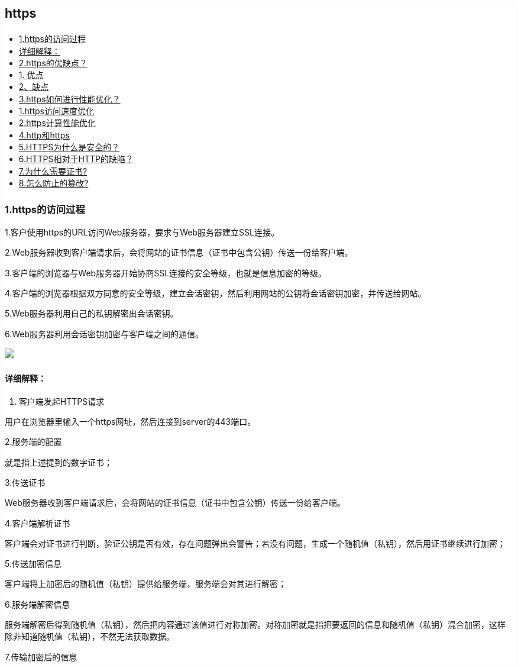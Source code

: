 ## https
* [1.https的访问过程](#1https的访问过程)
* [详细解释：](#详细解释)
* [2.https的优缺点？](#2https的优缺点)
* [1. 优点](#1-优点)
* [2、缺点](#2缺点)
* [3.https如何进行性能优化？](#3https如何进行性能优化)
* [1.https访问速度优化](#1https访问速度优化)
* [2.https计算性能优化](#2https计算性能优化)
* [4.http和https](#4http和https)
* [5.HTTPS为什么是安全的？](#5https为什么是安全的)
* [6.HTTPS相对于HTTP的缺陷？](#6https相对于http的缺陷)
* [7.为什么需要证书?](#7为什么需要证书)
* [8.怎么防止的篡改?](#8怎么防止的篡改)

### 1.https的访问过程

1.客户使用https的URL访问Web服务器，要求与Web服务器建立SSL连接。

2.Web服务器收到客户端请求后，会将网站的证书信息（证书中包含公钥）传送一份给客户端。

3.客户端的浏览器与Web服务器开始协商SSL连接的安全等级，也就是信息加密的等级。

4.客户端的浏览器根据双方同意的安全等级，建立会话密钥，然后利用网站的公钥将会话密钥加密，并传送给网站。

5.Web服务器利用自己的私钥解密出会话密钥。

6.Web服务器利用会话密钥加密与客户端之间的通信。

![](https://gitee.com/WebInterviewHub/WebInterview/raw/master/imgs/https1.png)

#### 详细解释：

1. 客户端发起HTTPS请求

用户在浏览器里输入一个https网址，然后连接到server的443端口。

2.服务端的配置

就是指上述提到的数字证书；

3.传送证书

Web服务器收到客户端请求后，会将网站的证书信息（证书中包含公钥）传送一份给客户端。

4.客户端解析证书

客户端会对证书进行判断，验证公钥是否有效，存在问题弹出会警告；若没有问题，生成一个随机值（私钥），然后用证书继续进行加密；

5.传送加密信息

客户端将上加密后的随机值（私钥）提供给服务端，服务端会对其进行解密；

6.服务端解密信息

服务端解密后得到随机值（私钥），然后把内容通过该值进行对称加密。对称加密就是指把要返回的信息和随机值（私钥）混合加密，这样除非知道随机值（私钥），不然无法获取数据。

7.传输加密后的信息
